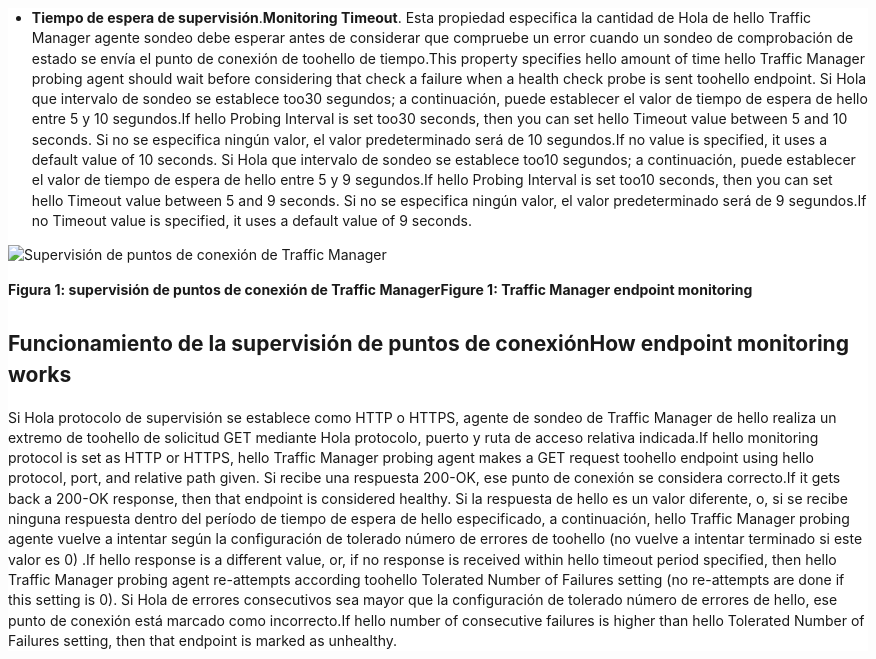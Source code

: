 * <span data-ttu-id="d7275-129">**Tiempo de espera de supervisión**.</span><span class="sxs-lookup"><span data-stu-id="d7275-129">**Monitoring Timeout**.</span></span> <span data-ttu-id="d7275-130">Esta propiedad especifica la cantidad de Hola de hello Traffic Manager agente sondeo debe esperar antes de considerar que compruebe un error cuando un sondeo de comprobación de estado se envía el punto de conexión de toohello de tiempo.</span><span class="sxs-lookup"><span data-stu-id="d7275-130">This property specifies hello amount of time hello Traffic Manager probing agent should wait before considering that check a failure when a health check probe is sent toohello endpoint.</span></span> <span data-ttu-id="d7275-131">Si Hola que intervalo de sondeo se establece too30 segundos; a continuación, puede establecer el valor de tiempo de espera de hello entre 5 y 10 segundos.</span><span class="sxs-lookup"><span data-stu-id="d7275-131">If hello Probing Interval is set too30 seconds, then you can set hello Timeout value between 5 and 10 seconds.</span></span> <span data-ttu-id="d7275-132">Si no se especifica ningún valor, el valor predeterminado será de 10 segundos.</span><span class="sxs-lookup"><span data-stu-id="d7275-132">If no value is specified, it uses a default value of 10 seconds.</span></span> <span data-ttu-id="d7275-133">Si Hola que intervalo de sondeo se establece too10 segundos; a continuación, puede establecer el valor de tiempo de espera de hello entre 5 y 9 segundos.</span><span class="sxs-lookup"><span data-stu-id="d7275-133">If hello Probing Interval is set too10 seconds, then you can set hello Timeout value between 5 and 9 seconds.</span></span> <span data-ttu-id="d7275-134">Si no se especifica ningún valor, el valor predeterminado será de 9 segundos.</span><span class="sxs-lookup"><span data-stu-id="d7275-134">If no Timeout value is specified, it uses a default value of 9 seconds.</span></span>

![Supervisión de puntos de conexión de Traffic Manager](./media/traffic-manager-monitoring/endpoint-monitoring-settings.png)

<span data-ttu-id="d7275-136">**Figura 1: supervisión de puntos de conexión de Traffic Manager**</span><span class="sxs-lookup"><span data-stu-id="d7275-136">**Figure 1:  Traffic Manager endpoint monitoring**</span></span>

## <a name="how-endpoint-monitoring-works"></a><span data-ttu-id="d7275-137">Funcionamiento de la supervisión de puntos de conexión</span><span class="sxs-lookup"><span data-stu-id="d7275-137">How endpoint monitoring works</span></span>

<span data-ttu-id="d7275-138">Si Hola protocolo de supervisión se establece como HTTP o HTTPS, agente de sondeo de Traffic Manager de hello realiza un extremo de toohello de solicitud GET mediante Hola protocolo, puerto y ruta de acceso relativa indicada.</span><span class="sxs-lookup"><span data-stu-id="d7275-138">If hello monitoring protocol is set as HTTP or HTTPS, hello Traffic Manager probing agent makes a GET request toohello endpoint using hello protocol, port, and relative path given.</span></span> <span data-ttu-id="d7275-139">Si recibe una respuesta 200-OK, ese punto de conexión se considera correcto.</span><span class="sxs-lookup"><span data-stu-id="d7275-139">If it gets back a 200-OK response, then that endpoint is considered healthy.</span></span> <span data-ttu-id="d7275-140">Si la respuesta de hello es un valor diferente, o, si se recibe ninguna respuesta dentro del período de tiempo de espera de hello especificado, a continuación, hello Traffic Manager probing agente vuelve a intentar según la configuración de tolerado número de errores de toohello (no vuelve a intentar terminado si este valor es 0) .</span><span class="sxs-lookup"><span data-stu-id="d7275-140">If hello response is a different value, or, if no response is received within hello timeout period specified, then hello Traffic Manager probing agent re-attempts according toohello Tolerated Number of Failures setting (no re-attempts are done if this setting is 0).</span></span> <span data-ttu-id="d7275-141">Si Hola de errores consecutivos sea mayor que la configuración de tolerado número de errores de hello, ese punto de conexión está marcado como incorrecto.</span><span class="sxs-lookup"><span data-stu-id="d7275-141">If hello number of consecutive failures is higher than hello Tolerated Number of Failures setting, then that endpoint is marked as unhealthy.</span></span> 
